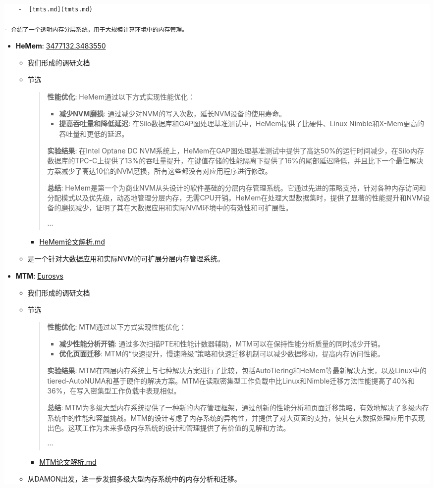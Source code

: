         -  [tmts.md](tmts.md) 

    - 介绍了一个透明内存分层系统，用于大规模计算环境中的内存管理。

- **HeMem**: [3477132.3483550](https://dl.acm.org/doi/pdf/10.1145/3477132.3483550) 

    - 我们形成的调研文档

    - 节选

        > **性能优化**:
        > HeMem通过以下方式实现性能优化：
        >
        > - **减少NVM磨损**: 通过减少对NVM的写入次数，延长NVM设备的使用寿命。
        > - **提高吞吐量和降低延迟**: 在Silo数据库和GAP图处理基准测试中，HeMem提供了比硬件、Linux Nimble和X-Mem更高的吞吐量和更低的延迟。
        >
        > **实验结果**:
        > 在Intel Optane DC NVM系统上，HeMem在GAP图处理基准测试中提供了高达50%的运行时间减少，在Silo内存数据库的TPC-C上提供了13%的吞吐量提升，在键值存储的性能隔离下提供了16%的尾部延迟降低，并且比下一个最佳解决方案减少了高达10倍的NVM磨损，所有这些都没有对应用程序进行修改。
        >
        > **总结**:
        > HeMem是第一个为商业NVM从头设计的软件基础的分层内存管理系统。它通过先进的策略支持，针对各种内存访问和分配模式以及优先级，动态地管理分层内存，无需CPU开销。HeMem在处理大型数据集时，提供了显著的性能提升和NVM设备的磨损减少，证明了其在大数据应用和实际NVM环境中的有效性和可扩展性。
        >
        > ···

        -  [HeMem论文解析.md](HeMem论文解析.md) 

    - 是一个针对大数据应用和实际NVM的可扩展分层内存管理系统。

- **MTM**: [Eurosys](https://mubu.com/doc/BZdAIww-6g) 

    - 我们形成的调研文档
    
    - 节选
    
        > **性能优化**:
        > MTM通过以下方式实现性能优化：
        >
        > - **减少性能分析开销**: 通过多次扫描PTE和性能计数器辅助，MTM可以在保持性能分析质量的同时减少开销。
        > - **优化页面迁移**: MTM的“快速提升，慢速降级”策略和快速迁移机制可以减少数据移动，提高内存访问性能。
        >
        > **实验结果**:
        > MTM在四层内存系统上与七种解决方案进行了比较，包括AutoTiering和HeMem等最新解决方案，以及Linux中的tiered-AutoNUMA和基于硬件的解决方案。MTM在读取密集型工作负载中比Linux和Nimble迁移方法性能提高了40%和36%，在写入密集型工作负载中表现相似。
        >
        > **总结**:
        > MTM为多级大型内存系统提供了一种新的内存管理框架，通过创新的性能分析和页面迁移策略，有效地解决了多级内存系统中的性能和容量挑战。MTM的设计考虑了内存系统的异构性，并提供了对大页面的支持，使其在大数据处理应用中表现出色。这项工作为未来多级内存系统的设计和管理提供了有价值的见解和方法。
        >
        > ···
        >
        > 
    
        -  [MTM论文解析.md](MTM论文解析.md) 
    
    - 从DAMON出发，进一步发掘多级大型内存系统中的内存分析和迁移。
